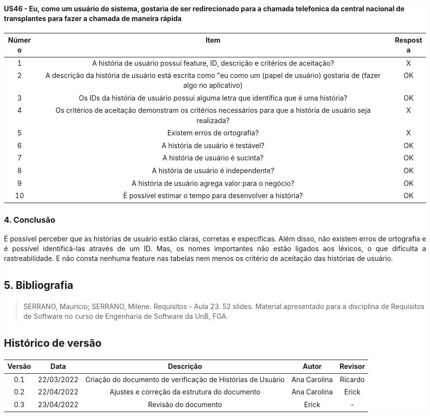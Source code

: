 #### US46 - Eu, como um usuário do sistema, gostaria de ser redirecionado para a chamada telefonica da central nacional de transplantes para fazer a chamada de maneira rápida

| Número | Item | Resposta |
| :--: | :--: | :--: |
| 1 | A história de usuário possuí feature, ID, descrição e critérios de aceitação? | X |
| 2 | A descrição da história de usuário está escrita como "eu como um (papel de usuário) gostaria de (fazer algo no aplicativo) | OK |
| 3 | Os IDs da história de usuário possui alguma letra que identifica que é uma história? | OK |
| 4  | Os critérios de aceitação demonstram os critérios necessários para que a história de usuário seja realizada? | X |
| 5  | Existem erros de ortografia? | X |
| 6  | A história de usuário é testável? | OK |
| 7  | A história de usuário é sucinta? | OK |
| 8  | A história de usuário é independente? | OK |
| 9  | A história de usuário agrega valor para o negócio? | OK |
| 10  | É possível estimar o tempo para desenvolver a história? | OK |


### 4. Conclusão
<p style="text-align: justify;"> É possível perceber que as histórias de usuário estão claras, corretas e específicas. Além disso, não existem erros de ortografia e é possível identificá-las através de um ID. Mas, os nomes importantes não estão ligados aos léxicos, o que dificulta a rastreabilidade. E não consta nenhuma feature nas tabelas nem menos os critério de aceitação das histórias de usuário.
</p>


## 5. Bibliografia
> SERRANO, Maurício; SERRANO, Milene. Requisitos - Aula 23. 52 slides. Material apresentado para a disciplina de Requisitos de Software no curso de Engenharia de Software da UnB, FGA.


## Histórico de versão

|Versão | Data | Descrição | Autor|  Revisor |
| :--: | :--: | :--: | :--: | :--:  |
| 0.1 | 22/03/2022  | Criação do documento de verificação de Histórias de Usuário | Ana Carolina | Ricardo |
| 0.2 | 22/04/2022 | Ajustes e correção da estrutura do documento | Ana Carolina | Erick  |
|  0.3   | 23/04/2022 | Revisão do documento | Erick | -  |